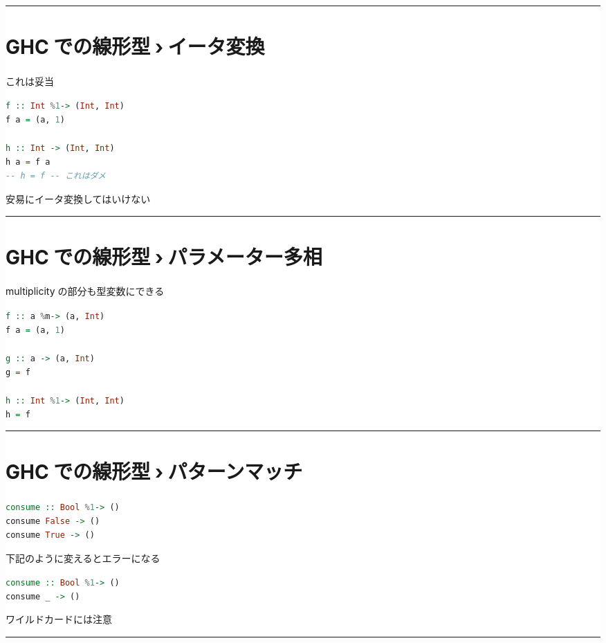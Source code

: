 ----

# GHC での線形型 › イータ変換

これは妥当

```haskell
f :: Int %1-> (Int, Int)
f a = (a, 1)

h :: Int -> (Int, Int)
h a = f a
-- h = f -- これはダメ
```

安易にイータ変換してはいけない

----

# GHC での線形型 › パラメーター多相

multiplicity の部分も型変数にできる

```haskell
f :: a %m-> (a, Int)
f a = (a, 1)

g :: a -> (a, Int)
g = f

h :: Int %1-> (Int, Int)
h = f
```

----

# GHC での線形型 › パターンマッチ

```haskell
consume :: Bool %1-> ()
consume False -> ()
consume True -> ()
```

下記のように変えるとエラーになる

```haskell
consume :: Bool %1-> ()
consume _ -> ()
```

ワイルドカードには注意

----
